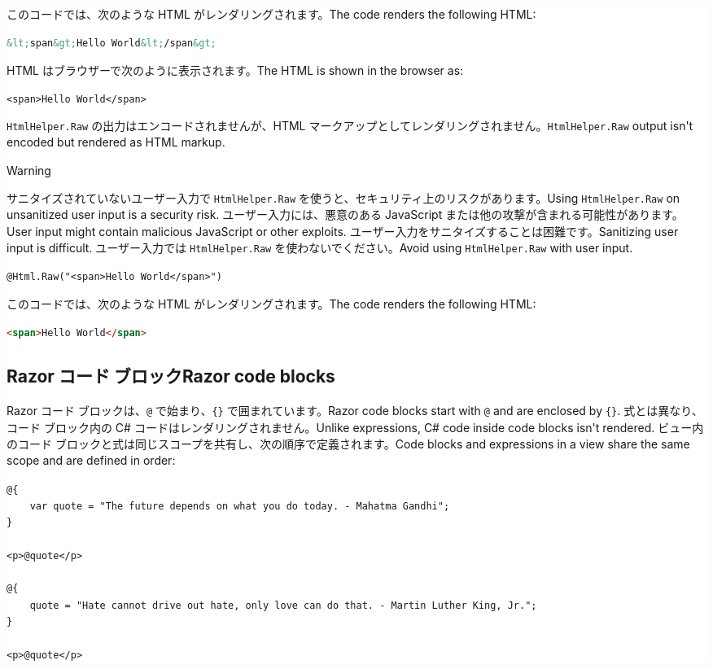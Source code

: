 <span data-ttu-id="d4423-150">このコードでは、次のような HTML がレンダリングされます。</span><span class="sxs-lookup"><span data-stu-id="d4423-150">The code renders the following HTML:</span></span>

```html
&lt;span&gt;Hello World&lt;/span&gt;
```

<span data-ttu-id="d4423-151">HTML はブラウザーで次のように表示されます。</span><span class="sxs-lookup"><span data-stu-id="d4423-151">The HTML is shown in the browser as:</span></span>

```
<span>Hello World</span>
```

<span data-ttu-id="d4423-152">`HtmlHelper.Raw` の出力はエンコードされませんが、HTML マークアップとしてレンダリングされません。</span><span class="sxs-lookup"><span data-stu-id="d4423-152">`HtmlHelper.Raw` output isn't encoded but rendered as HTML markup.</span></span>

> [!WARNING]
> <span data-ttu-id="d4423-153">サニタイズされていないユーザー入力で `HtmlHelper.Raw` を使うと、セキュリティ上のリスクがあります。</span><span class="sxs-lookup"><span data-stu-id="d4423-153">Using `HtmlHelper.Raw` on unsanitized user input is a security risk.</span></span> <span data-ttu-id="d4423-154">ユーザー入力には、悪意のある JavaScript または他の攻撃が含まれる可能性があります。</span><span class="sxs-lookup"><span data-stu-id="d4423-154">User input might contain malicious JavaScript or other exploits.</span></span> <span data-ttu-id="d4423-155">ユーザー入力をサニタイズすることは困難です。</span><span class="sxs-lookup"><span data-stu-id="d4423-155">Sanitizing user input is difficult.</span></span> <span data-ttu-id="d4423-156">ユーザー入力では `HtmlHelper.Raw` を使わないでください。</span><span class="sxs-lookup"><span data-stu-id="d4423-156">Avoid using `HtmlHelper.Raw` with user input.</span></span>

```cshtml
@Html.Raw("<span>Hello World</span>")
```

<span data-ttu-id="d4423-157">このコードでは、次のような HTML がレンダリングされます。</span><span class="sxs-lookup"><span data-stu-id="d4423-157">The code renders the following HTML:</span></span>

```html
<span>Hello World</span>
```

## <a name="razor-code-blocks"></a><span data-ttu-id="d4423-158">Razor コード ブロック</span><span class="sxs-lookup"><span data-stu-id="d4423-158">Razor code blocks</span></span>

<span data-ttu-id="d4423-159">Razor コード ブロックは、`@` で始まり、`{}` で囲まれています。</span><span class="sxs-lookup"><span data-stu-id="d4423-159">Razor code blocks start with `@` and are enclosed by `{}`.</span></span> <span data-ttu-id="d4423-160">式とは異なり、コード ブロック内の C# コードはレンダリングされません。</span><span class="sxs-lookup"><span data-stu-id="d4423-160">Unlike expressions, C# code inside code blocks isn't rendered.</span></span> <span data-ttu-id="d4423-161">ビュー内のコード ブロックと式は同じスコープを共有し、次の順序で定義されます。</span><span class="sxs-lookup"><span data-stu-id="d4423-161">Code blocks and expressions in a view share the same scope and are defined in order:</span></span>

```cshtml
@{
    var quote = "The future depends on what you do today. - Mahatma Gandhi";
}

<p>@quote</p>

@{
    quote = "Hate cannot drive out hate, only love can do that. - Martin Luther King, Jr.";
}

<p>@quote</p>
```
